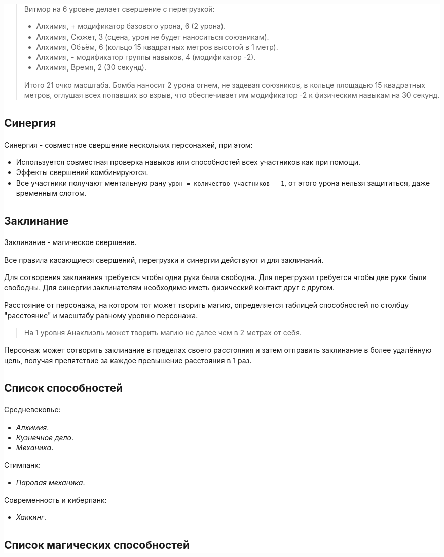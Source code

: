 >Витмор на 6 уровне делает свершение с перегрузкой:
>- Алхимия, + модификатор базового урона, 6 (2 урона).
>- Алхимия, Сюжет, 3 (сцена, урон не будет наноситься союзникам).
>- Алхимия, Объём, 6 (кольцо 15 квадратных метров высотой в 1 метр).
>- Алхимия, - модификатор группы навыков, 4 (модификатор -2).
>- Алхимия, Время, 2 (30 секунд).
>
>Итого 21 очко масштаба. Бомба наносит 2 урона огнем, не задевая союзников, в кольце площадью 15 квадратных метров,
>оглушая всех попавших во взрыв, что обеспечивает им модификатор -2 к физическим навыкам на 30 секунд.

## Синергия

Синергия - совместное свершение нескольких персонажей, при этом:
- Используется совместная проверка навыков или способностей всех участников как при помощи.
- Эффекты свершений комбинируются.
- Все участники получают ментальную рану `урон = количество участников - 1`,
  от этого урона нельзя защититься, даже временным слотом.

## Заклинание

Заклинание - магическое свершение.

Все правила касающиеся свершений, перегрузки и синергии действуют и для заклинаний.

Для сотворения заклинания требуется чтобы одна рука была свободна.
Для перегрузки требуется чтобы две руки были свободны.
Для синергии заклинателям необходимо иметь физический контакт друг с другом. 

Расстояние от персонажа, на котором тот может творить магию, определяется таблицей способностей по столбцу "расстояние"
и масштабу равному уровню персонажа.

>На 1 уровня Анаклиэль может творить магию не далее чем в 2 метрах от себя.

Персонаж может сотворить заклинание в пределах своего расстояния и затем отправить заклинание в более удалённую цель,
получая препятствие за каждое превышение расстояния в 1 раз.

## Список способностей

Средневековье:
- _Алхимия_.
- _Кузнечное дело_.
- _Механика_.

Стимпанк:
- _Паровая механика_.

Современность и киберпанк:
- _Хаккинг_.

## Список магических способностей
